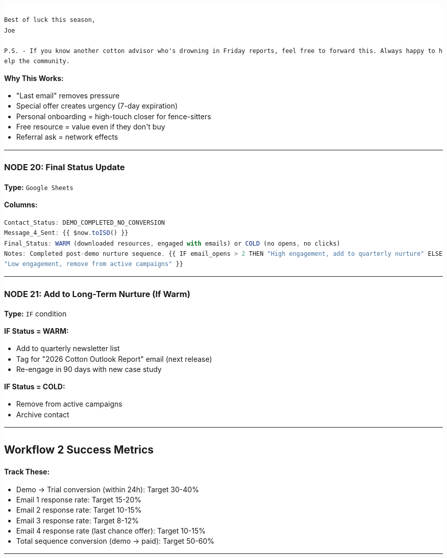 ```html

Best of luck this season,
Joe

P.S. - If you know another cotton advisor who's drowning in Friday reports, feel free to forward this. Always happy to help the community.
```

**Why This Works:**
- "Last email" removes pressure
- Special offer creates urgency (7-day expiration)
- Personal onboarding = high-touch closer for fence-sitters
- Free resource = value even if they don't buy
- Referral ask = network effects

---

### NODE 20: Final Status Update
**Type:** `Google Sheets`

**Columns:**
```javascript
Contact_Status: DEMO_COMPLETED_NO_CONVERSION
Message_4_Sent: {{ $now.toISO() }}
Final_Status: WARM (downloaded resources, engaged with emails) or COLD (no opens, no clicks)
Notes: Completed post-demo nurture sequence. {{ IF email_opens > 2 THEN "High engagement, add to quarterly nurture" ELSE "Low engagement, remove from active campaigns" }}
```

---

### NODE 21: Add to Long-Term Nurture (If Warm)
**Type:** `IF` condition

**IF Status = WARM:**
- Add to quarterly newsletter list
- Tag for "2026 Cotton Outlook Report" email (next release)
- Re-engage in 90 days with new case study

**IF Status = COLD:**
- Remove from active campaigns
- Archive contact

---

## Workflow 2 Success Metrics

**Track These:**
- Demo → Trial conversion (within 24h): Target 30-40%
- Email 1 response rate: Target 15-20%
- Email 2 response rate: Target 10-15%
- Email 3 response rate: Target 8-12%
- Email 4 response rate (last chance offer): Target 10-15%
- Total sequence conversion (demo → paid): Target 50-60%

---